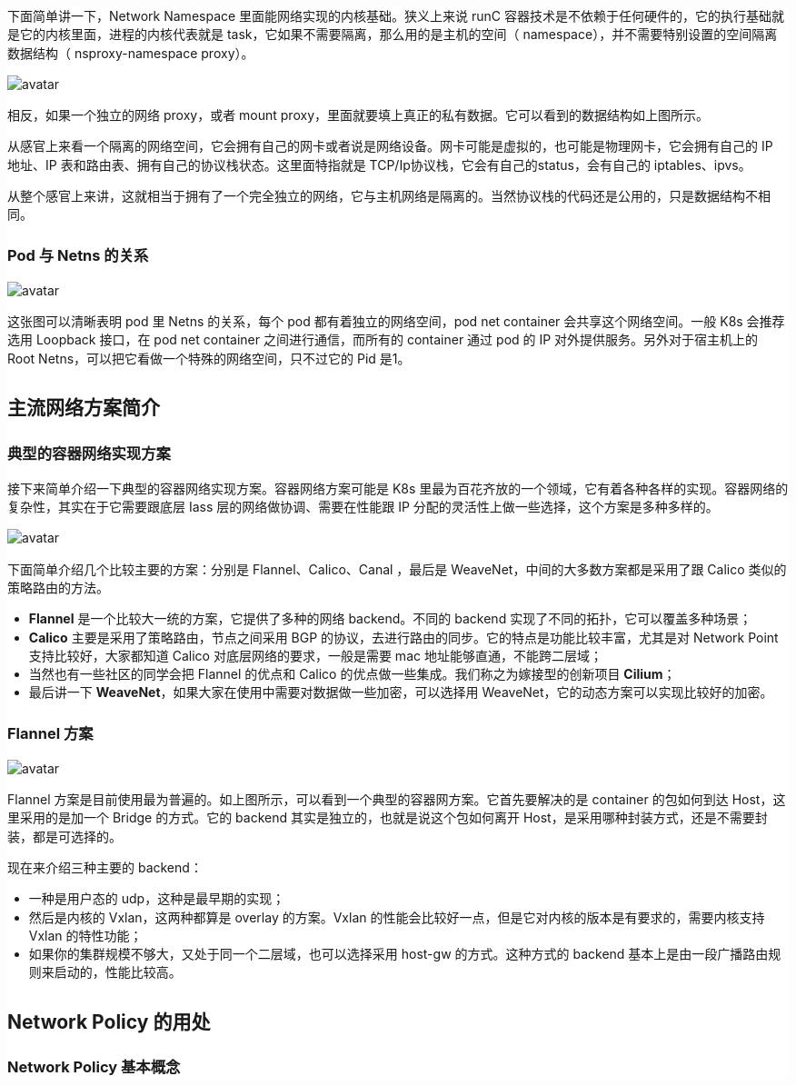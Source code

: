 下面简单讲一下，Network Namespace 里面能网络实现的内核基础。狭义上来说 runC 容器技术是不依赖于任何硬件的，它的执行基础就是它的内核里面，进程的内核代表就是 task，它如果不需要隔离，那么用的是主机的空间（ namespace），并不需要特别设置的空间隔离数据结构（ nsproxy-namespace proxy）。

![avatar](assets/FoojsS015WB_S-B_daEr2ho1gSa4)

相反，如果一个独立的网络 proxy，或者 mount proxy，里面就要填上真正的私有数据。它可以看到的数据结构如上图所示。

从感官上来看一个隔离的网络空间，它会拥有自己的网卡或者说是网络设备。网卡可能是虚拟的，也可能是物理网卡，它会拥有自己的 IP 地址、IP 表和路由表、拥有自己的协议栈状态。这里面特指就是 TCP/Ip协议栈，它会有自己的status，会有自己的 iptables、ipvs。

从整个感官上来讲，这就相当于拥有了一个完全独立的网络，它与主机网络是隔离的。当然协议栈的代码还是公用的，只是数据结构不相同。

### Pod 与 Netns 的关系

![avatar](assets/Fhtlyi6PUwJHW4e1-BJTtaXuPl6B)

这张图可以清晰表明 pod 里 Netns 的关系，每个 pod 都有着独立的网络空间，pod net container 会共享这个网络空间。一般 K8s 会推荐选用 Loopback 接口，在 pod net container 之间进行通信，而所有的 container 通过 pod 的 IP 对外提供服务。另外对于宿主机上的 Root Netns，可以把它看做一个特殊的网络空间，只不过它的 Pid 是1。

## 主流网络方案简介

### 典型的容器网络实现方案

接下来简单介绍一下典型的容器网络实现方案。容器网络方案可能是 K8s 里最为百花齐放的一个领域，它有着各种各样的实现。容器网络的复杂性，其实在于它需要跟底层 Iass 层的网络做协调、需要在性能跟 IP 分配的灵活性上做一些选择，这个方案是多种多样的。

![avatar](assets/FmJ42-sGp6Jlcmht2-KScPPIoos5)

下面简单介绍几个比较主要的方案：分别是 Flannel、Calico、Canal ，最后是 WeaveNet，中间的大多数方案都是采用了跟 Calico 类似的策略路由的方法。

- **Flannel** 是一个比较大一统的方案，它提供了多种的网络 backend。不同的 backend 实现了不同的拓扑，它可以覆盖多种场景；
- **Calico** 主要是采用了策略路由，节点之间采用 BGP 的协议，去进行路由的同步。它的特点是功能比较丰富，尤其是对 Network Point 支持比较好，大家都知道 Calico 对底层网络的要求，一般是需要 mac 地址能够直通，不能跨二层域；
- 当然也有一些社区的同学会把 Flannel 的优点和 Calico 的优点做一些集成。我们称之为嫁接型的创新项目 **Cilium**；
- 最后讲一下 **WeaveNet**，如果大家在使用中需要对数据做一些加密，可以选择用 WeaveNet，它的动态方案可以实现比较好的加密。

### Flannel 方案

![avatar](assets/FhssEuWNm9DD-eRNnc51NNkEObNb)

Flannel 方案是目前使用最为普遍的。如上图所示，可以看到一个典型的容器网方案。它首先要解决的是 container 的包如何到达 Host，这里采用的是加一个 Bridge 的方式。它的 backend 其实是独立的，也就是说这个包如何离开 Host，是采用哪种封装方式，还是不需要封装，都是可选择的。

现在来介绍三种主要的 backend：

- 一种是用户态的 udp，这种是最早期的实现；
- 然后是内核的 Vxlan，这两种都算是 overlay 的方案。Vxlan 的性能会比较好一点，但是它对内核的版本是有要求的，需要内核支持 Vxlan 的特性功能；
- 如果你的集群规模不够大，又处于同一个二层域，也可以选择采用 host-gw 的方式。这种方式的 backend 基本上是由一段广播路由规则来启动的，性能比较高。

## Network Policy 的用处

### Network Policy 基本概念
